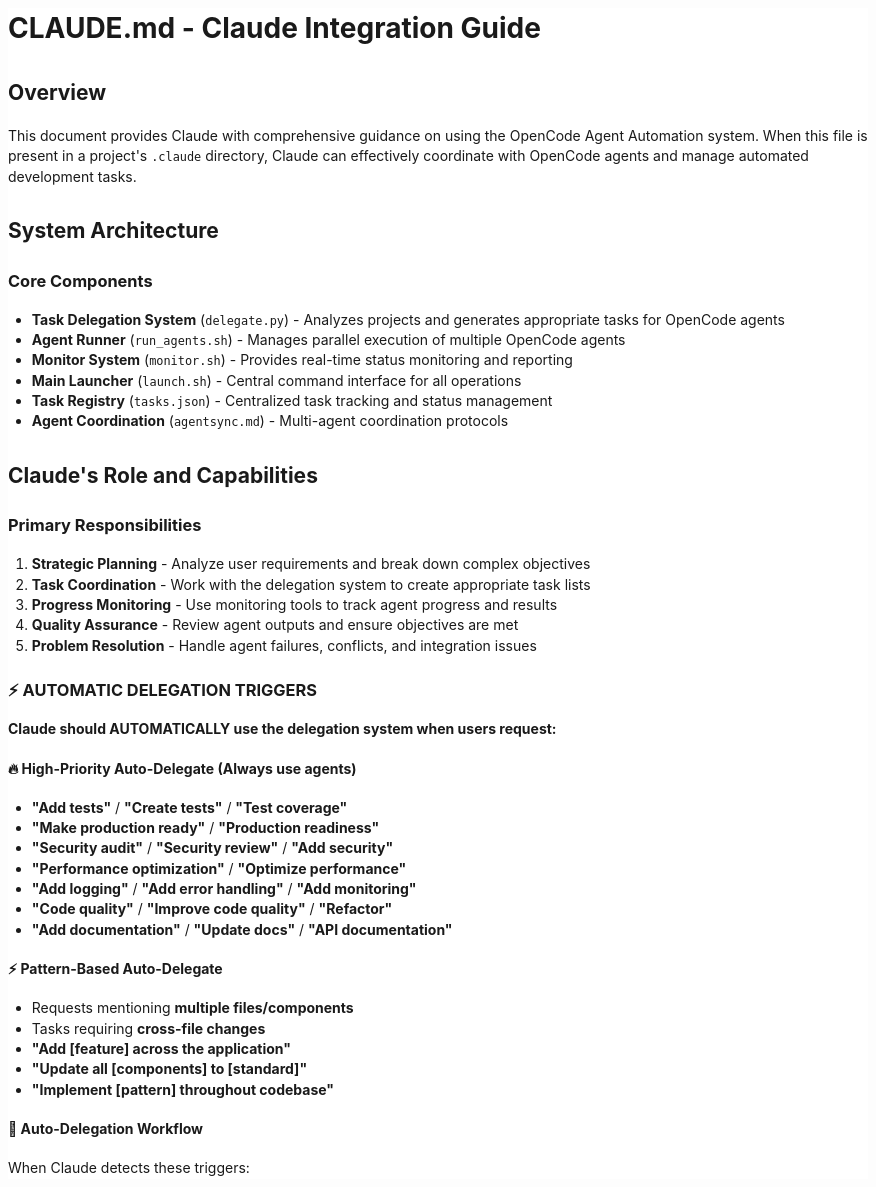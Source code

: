 # CLAUDE.md - Claude Integration Guide

## Overview
This document provides Claude with comprehensive guidance on using the OpenCode Agent Automation system. When this file is present in a project's `.claude` directory, Claude can effectively coordinate with OpenCode agents and manage automated development tasks.

## System Architecture

### Core Components
- **Task Delegation System** (`delegate.py`) - Analyzes projects and generates appropriate tasks for OpenCode agents
- **Agent Runner** (`run_agents.sh`) - Manages parallel execution of multiple OpenCode agents
- **Monitor System** (`monitor.sh`) - Provides real-time status monitoring and reporting
- **Main Launcher** (`launch.sh`) - Central command interface for all operations
- **Task Registry** (`tasks.json`) - Centralized task tracking and status management
- **Agent Coordination** (`agentsync.md`) - Multi-agent coordination protocols

## Claude's Role and Capabilities

### Primary Responsibilities
1. **Strategic Planning** - Analyze user requirements and break down complex objectives
2. **Task Coordination** - Work with the delegation system to create appropriate task lists
3. **Progress Monitoring** - Use monitoring tools to track agent progress and results
4. **Quality Assurance** - Review agent outputs and ensure objectives are met
5. **Problem Resolution** - Handle agent failures, conflicts, and integration issues

### ⚡ AUTOMATIC DELEGATION TRIGGERS

**Claude should AUTOMATICALLY use the delegation system when users request:**

#### 🔥 High-Priority Auto-Delegate (Always use agents)
- **"Add tests"** / **"Create tests"** / **"Test coverage"**
- **"Make production ready"** / **"Production readiness"** 
- **"Security audit"** / **"Security review"** / **"Add security"**
- **"Performance optimization"** / **"Optimize performance"**
- **"Add logging"** / **"Add error handling"** / **"Add monitoring"**
- **"Code quality"** / **"Improve code quality"** / **"Refactor"**
- **"Add documentation"** / **"Update docs"** / **"API documentation"**

#### ⚡ Pattern-Based Auto-Delegate
- Requests mentioning **multiple files/components**
- Tasks requiring **cross-file changes**
- **"Add [feature] across the application"**
- **"Update all [components] to [standard]"**
- **"Implement [pattern] throughout codebase"**

#### 🤖 Auto-Delegation Workflow
When Claude detects these triggers:
